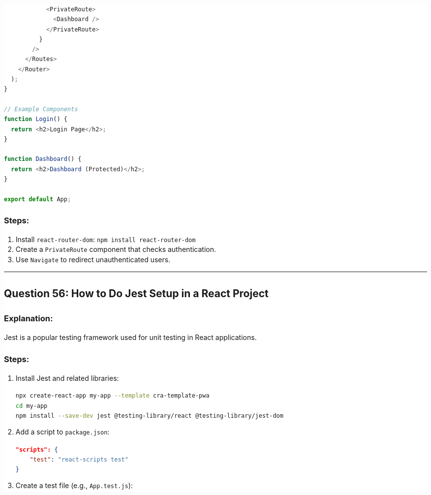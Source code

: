 ```javascript
            <PrivateRoute>
              <Dashboard />
            </PrivateRoute>
          }
        />
      </Routes>
    </Router>
  );
}

// Example Components
function Login() {
  return <h2>Login Page</h2>;
}

function Dashboard() {
  return <h2>Dashboard (Protected)</h2>;
}

export default App;
```

### Steps:

1. Install `react-router-dom`: `npm install react-router-dom`
2. Create a `PrivateRoute` component that checks authentication.
3. Use `Navigate` to redirect unauthenticated users.

---

## Question 56: How to Do Jest Setup in a React Project

### Explanation:

Jest is a popular testing framework used for unit testing in React applications.

### Steps:

1. Install Jest and related libraries:
   ```bash
   npx create-react-app my-app --template cra-template-pwa
   cd my-app
   npm install --save-dev jest @testing-library/react @testing-library/jest-dom
   ```
2. Add a script to `package.json`:
   ```json
   "scripts": {
       "test": "react-scripts test"
   }
   ```
3. Create a test file (e.g., `App.test.js`):
